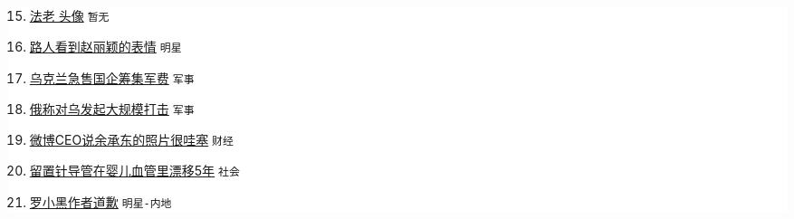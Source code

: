 15. [法老 头像](https://m.weibo.cn/search?containerid=100103type%3D1%26t%3D10%26q%3D%E6%B3%95%E8%80%81+%E5%A4%B4%E5%83%8F&stream_entry_id=31&isnewpage=1&extparam=seat%3D1%26lcate%3D5001%26stream_entry_id%3D31%26q%3D%25E6%25B3%2595%25E8%2580%2581%2520%25E5%25A4%25B4%25E5%2583%258F%26dgr%3D0%26filter_type%3Drealtimehot%26cate%3D5001%26pos%3D13%26flag%3D1%26realpos%3D13%26band_rank%3D13%26c_type%3D31%26display_time%3D1719055198%26pre_seqid%3D171905519838401353011) `暂无` 

16. [路人看到赵丽颖的表情](https://m.weibo.cn/search?containerid=100103type%3D1%26t%3D10%26q%3D%23%E8%B7%AF%E4%BA%BA%E7%9C%8B%E5%88%B0%E8%B5%B5%E4%B8%BD%E9%A2%96%E7%9A%84%E8%A1%A8%E6%83%85%23&stream_entry_id=31&isnewpage=1&extparam=seat%3D1%26lcate%3D5001%26stream_entry_id%3D31%26q%3D%2523%25E8%25B7%25AF%25E4%25BA%25BA%25E7%259C%258B%25E5%2588%25B0%25E8%25B5%25B5%25E4%25B8%25BD%25E9%25A2%2596%25E7%259A%2584%25E8%25A1%25A8%25E6%2583%2585%2523%26dgr%3D0%26filter_type%3Drealtimehot%26cate%3D5001%26pos%3D14%26flag%3D1%26realpos%3D14%26band_rank%3D14%26c_type%3D31%26display_time%3D1719055198%26pre_seqid%3D171905519838401353011) `明星` 

17. [乌克兰急售国企筹集军费](https://m.weibo.cn/search?containerid=100103type%3D1%26t%3D10%26q%3D%23%E4%B9%8C%E5%85%8B%E5%85%B0%E6%80%A5%E5%94%AE%E5%9B%BD%E4%BC%81%E7%AD%B9%E9%9B%86%E5%86%9B%E8%B4%B9%23&stream_entry_id=31&isnewpage=1&extparam=seat%3D1%26lcate%3D5001%26stream_entry_id%3D31%26q%3D%2523%25E4%25B9%258C%25E5%2585%258B%25E5%2585%25B0%25E6%2580%25A5%25E5%2594%25AE%25E5%259B%25BD%25E4%25BC%2581%25E7%25AD%25B9%25E9%259B%2586%25E5%2586%259B%25E8%25B4%25B9%2523%26dgr%3D0%26filter_type%3Drealtimehot%26cate%3D5001%26pos%3D15%26flag%3D1%26realpos%3D15%26band_rank%3D15%26c_type%3D31%26display_time%3D1719055198%26pre_seqid%3D171905519838401353011) `军事` 

18. [俄称对乌发起大规模打击](https://m.weibo.cn/search?containerid=100103type%3D1%26t%3D10%26q%3D%23%E4%BF%84%E7%A7%B0%E5%AF%B9%E4%B9%8C%E5%8F%91%E8%B5%B7%E5%A4%A7%E8%A7%84%E6%A8%A1%E6%89%93%E5%87%BB%23&stream_entry_id=31&isnewpage=1&extparam=seat%3D1%26lcate%3D5001%26stream_entry_id%3D31%26q%3D%2523%25E4%25BF%2584%25E7%25A7%25B0%25E5%25AF%25B9%25E4%25B9%258C%25E5%258F%2591%25E8%25B5%25B7%25E5%25A4%25A7%25E8%25A7%2584%25E6%25A8%25A1%25E6%2589%2593%25E5%2587%25BB%2523%26dgr%3D0%26filter_type%3Drealtimehot%26cate%3D5001%26pos%3D16%26flag%3D0%26realpos%3D16%26band_rank%3D16%26c_type%3D31%26display_time%3D1719055198%26pre_seqid%3D171905519838401353011) `军事` 

19. [微博CEO说余承东的照片很哇塞](https://m.weibo.cn/search?containerid=100103type%3D1%26t%3D10%26q%3D%23%E5%BE%AE%E5%8D%9ACEO%E8%AF%B4%E4%BD%99%E6%89%BF%E4%B8%9C%E7%9A%84%E7%85%A7%E7%89%87%E5%BE%88%E5%93%87%E5%A1%9E%23&stream_entry_id=31&isnewpage=1&extparam=seat%3D1%26lcate%3D5001%26stream_entry_id%3D31%26q%3D%2523%25E5%25BE%25AE%25E5%258D%259ACEO%25E8%25AF%25B4%25E4%25BD%2599%25E6%2589%25BF%25E4%25B8%259C%25E7%259A%2584%25E7%2585%25A7%25E7%2589%2587%25E5%25BE%2588%25E5%2593%2587%25E5%25A1%259E%2523%26dgr%3D0%26filter_type%3Drealtimehot%26cate%3D5001%26pos%3D17%26flag%3D1%26realpos%3D17%26band_rank%3D17%26c_type%3D31%26display_time%3D1719055198%26pre_seqid%3D171905519838401353011) `财经` 

20. [留置针导管在婴儿血管里漂移5年](https://m.weibo.cn/search?containerid=100103type%3D1%26t%3D10%26q%3D%23%E7%95%99%E7%BD%AE%E9%92%88%E5%AF%BC%E7%AE%A1%E5%9C%A8%E5%A9%B4%E5%84%BF%E8%A1%80%E7%AE%A1%E9%87%8C%E6%BC%82%E7%A7%BB5%E5%B9%B4%23&stream_entry_id=31&isnewpage=1&extparam=seat%3D1%26lcate%3D5001%26stream_entry_id%3D31%26q%3D%2523%25E7%2595%2599%25E7%25BD%25AE%25E9%2592%2588%25E5%25AF%25BC%25E7%25AE%25A1%25E5%259C%25A8%25E5%25A9%25B4%25E5%2584%25BF%25E8%25A1%2580%25E7%25AE%25A1%25E9%2587%258C%25E6%25BC%2582%25E7%25A7%25BB5%25E5%25B9%25B4%2523%26dgr%3D0%26filter_type%3Drealtimehot%26cate%3D5001%26pos%3D18%26flag%3D0%26realpos%3D18%26band_rank%3D18%26c_type%3D31%26display_time%3D1719055198%26pre_seqid%3D171905519838401353011) `社会` 

21. [罗小黑作者道歉](https://m.weibo.cn/search?containerid=100103type%3D1%26t%3D10%26q%3D%23%E7%BD%97%E5%B0%8F%E9%BB%91%E4%BD%9C%E8%80%85%E9%81%93%E6%AD%89%23&stream_entry_id=31&isnewpage=1&extparam=seat%3D1%26lcate%3D5001%26stream_entry_id%3D31%26q%3D%2523%25E7%25BD%2597%25E5%25B0%258F%25E9%25BB%2591%25E4%25BD%259C%25E8%2580%2585%25E9%2581%2593%25E6%25AD%2589%2523%26dgr%3D0%26filter_type%3Drealtimehot%26cate%3D5001%26pos%3D19%26flag%3D0%26realpos%3D19%26band_rank%3D19%26c_type%3D31%26display_time%3D1719055198%26pre_seqid%3D171905519838401353011) `明星-内地` 
